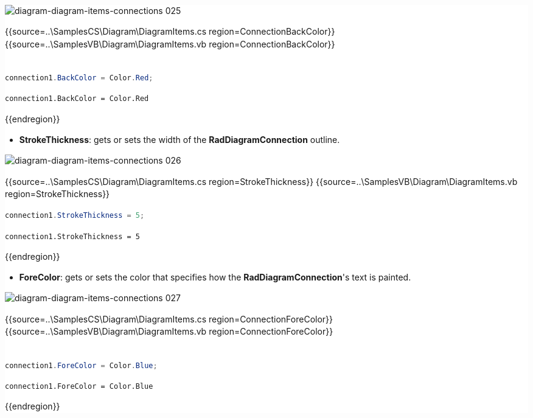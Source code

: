 ![diagram-diagram-items-connections 025](images/diagram-diagram-items-connections025.png)

{{source=..\SamplesCS\Diagram\DiagramItems.cs region=ConnectionBackColor}} 
{{source=..\SamplesVB\Diagram\DiagramItems.vb region=ConnectionBackColor}} 

````C#
            
connection1.BackColor = Color.Red;

````
````VB.NET
connection1.BackColor = Color.Red

````

{{endregion}} 


* __StrokeThickness__: gets or sets the width of the __RadDiagramConnection__ outline.

![diagram-diagram-items-connections 026](images/diagram-diagram-items-connections026.png) 

{{source=..\SamplesCS\Diagram\DiagramItems.cs region=StrokeThickness}} 
{{source=..\SamplesVB\Diagram\DiagramItems.vb region=StrokeThickness}} 

````C#
connection1.StrokeThickness = 5;

````
````VB.NET
connection1.StrokeThickness = 5

````

{{endregion}} 




* __ForeColor__: gets or sets the color that specifies how the __RadDiagramConnection__'s text is painted.

![diagram-diagram-items-connections 027](images/diagram-diagram-items-connections027.png) 

{{source=..\SamplesCS\Diagram\DiagramItems.cs region=ConnectionForeColor}} 
{{source=..\SamplesVB\Diagram\DiagramItems.vb region=ConnectionForeColor}} 

````C#
            
connection1.ForeColor = Color.Blue;

````
````VB.NET
connection1.ForeColor = Color.Blue

````

{{endregion}} 

